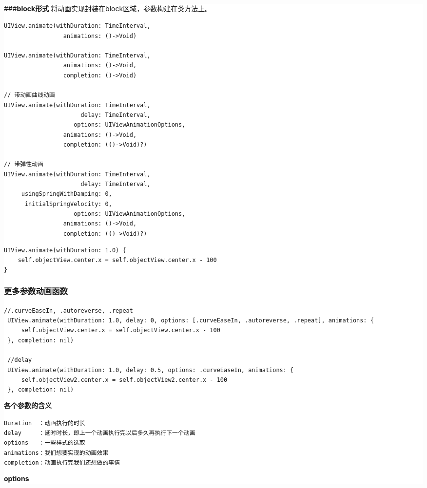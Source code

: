 ###**block形式**
将动画实现封装在block区域，参数构建在类方法上。

```
UIView.animate(withDuration: TimeInterval,
                 animations: ()->Void)

UIView.animate(withDuration: TimeInterval,
                 animations: ()->Void,
                 completion: ()->Void)

// 带动画曲线动画
UIView.animate(withDuration: TimeInterval,
                      delay: TimeInterval,
                    options: UIViewAnimationOptions,
                 animations: ()->Void,
                 completion: (()->Void)?)

// 带弹性动画
UIView.animate(withDuration: TimeInterval,
                      delay: TimeInterval,
     usingSpringWithDamping: 0,
      initialSpringVelocity: 0,
                    options: UIViewAnimationOptions,
                 animations: ()->Void,
                 completion: (()->Void)?)
```
```
UIView.animate(withDuration: 1.0) {
    self.objectView.center.x = self.objectView.center.x - 100
}
``` 
### 更多参数动画函数
```
//.curveEaseIn, .autoreverse, .repeat
 UIView.animate(withDuration: 1.0, delay: 0, options: [.curveEaseIn, .autoreverse, .repeat], animations: {
     self.objectView.center.x = self.objectView.center.x - 100
 }, completion: nil)
 
 //delay
 UIView.animate(withDuration: 1.0, delay: 0.5, options: .curveEaseIn, animations: {
     self.objectView2.center.x = self.objectView2.center.x - 100
 }, completion: nil)
```
**各个参数的含义**
```
Duration  ：动画执行的时长
delay     ：延时时长，即上一个动画执行完以后多久再执行下一个动画
options   ：一些样式的选取
animations：我们想要实现的动画效果
completion：动画执行完我们还想做的事情
```
**options**
